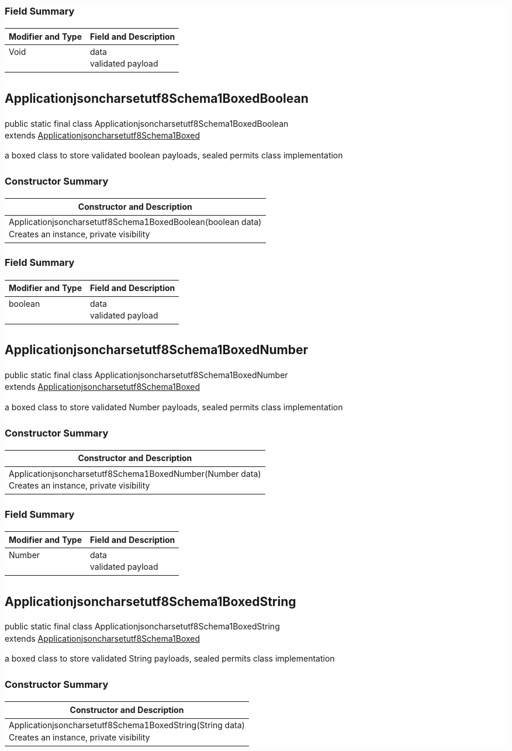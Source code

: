 ### Field Summary
| Modifier and Type | Field and Description |
| ----------------- | ---------------------- |
| Void | data<br>validated payload |

## Applicationjsoncharsetutf8Schema1BoxedBoolean
public static final class Applicationjsoncharsetutf8Schema1BoxedBoolean<br>
extends [Applicationjsoncharsetutf8Schema1Boxed](#applicationjsoncharsetutf8schema1boxed)

a boxed class to store validated boolean payloads, sealed permits class implementation

### Constructor Summary
| Constructor and Description |
| --------------------------- |
| Applicationjsoncharsetutf8Schema1BoxedBoolean(boolean data)<br>Creates an instance, private visibility |

### Field Summary
| Modifier and Type | Field and Description |
| ----------------- | ---------------------- |
| boolean | data<br>validated payload |

## Applicationjsoncharsetutf8Schema1BoxedNumber
public static final class Applicationjsoncharsetutf8Schema1BoxedNumber<br>
extends [Applicationjsoncharsetutf8Schema1Boxed](#applicationjsoncharsetutf8schema1boxed)

a boxed class to store validated Number payloads, sealed permits class implementation

### Constructor Summary
| Constructor and Description |
| --------------------------- |
| Applicationjsoncharsetutf8Schema1BoxedNumber(Number data)<br>Creates an instance, private visibility |

### Field Summary
| Modifier and Type | Field and Description |
| ----------------- | ---------------------- |
| Number | data<br>validated payload |

## Applicationjsoncharsetutf8Schema1BoxedString
public static final class Applicationjsoncharsetutf8Schema1BoxedString<br>
extends [Applicationjsoncharsetutf8Schema1Boxed](#applicationjsoncharsetutf8schema1boxed)

a boxed class to store validated String payloads, sealed permits class implementation

### Constructor Summary
| Constructor and Description |
| --------------------------- |
| Applicationjsoncharsetutf8Schema1BoxedString(String data)<br>Creates an instance, private visibility |
